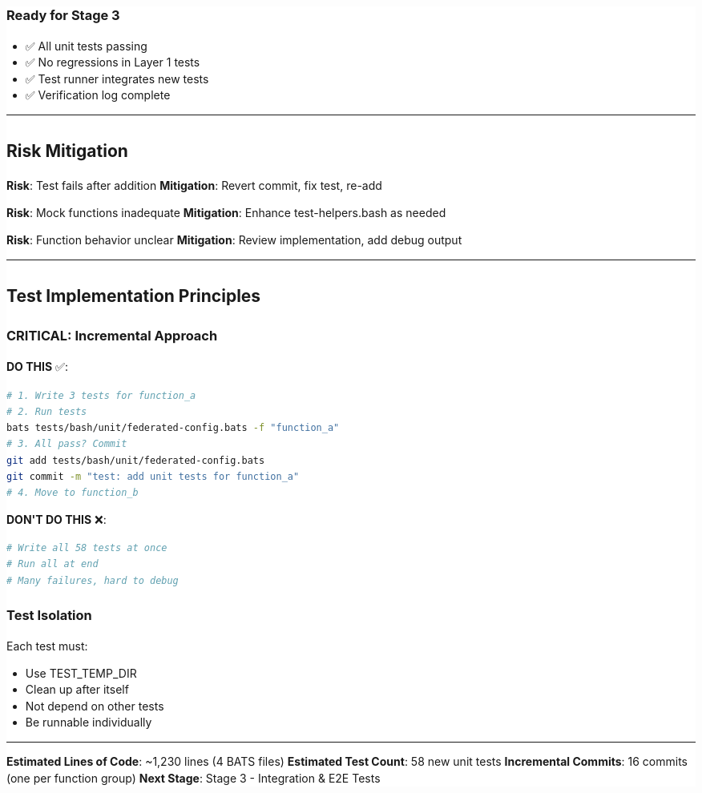 ### Ready for Stage 3

- ✅ All unit tests passing
- ✅ No regressions in Layer 1 tests
- ✅ Test runner integrates new tests
- ✅ Verification log complete

---

## Risk Mitigation

**Risk**: Test fails after addition
**Mitigation**: Revert commit, fix test, re-add

**Risk**: Mock functions inadequate
**Mitigation**: Enhance test-helpers.bash as needed

**Risk**: Function behavior unclear
**Mitigation**: Review implementation, add debug output

---

## Test Implementation Principles

### CRITICAL: Incremental Approach

**DO THIS** ✅:
```bash
# 1. Write 3 tests for function_a
# 2. Run tests
bats tests/bash/unit/federated-config.bats -f "function_a"
# 3. All pass? Commit
git add tests/bash/unit/federated-config.bats
git commit -m "test: add unit tests for function_a"
# 4. Move to function_b
```

**DON'T DO THIS** ❌:
```bash
# Write all 58 tests at once
# Run all at end
# Many failures, hard to debug
```

### Test Isolation

Each test must:
- Use TEST_TEMP_DIR
- Clean up after itself
- Not depend on other tests
- Be runnable individually

---

**Estimated Lines of Code**: ~1,230 lines (4 BATS files)
**Estimated Test Count**: 58 new unit tests
**Incremental Commits**: 16 commits (one per function group)
**Next Stage**: Stage 3 - Integration & E2E Tests
